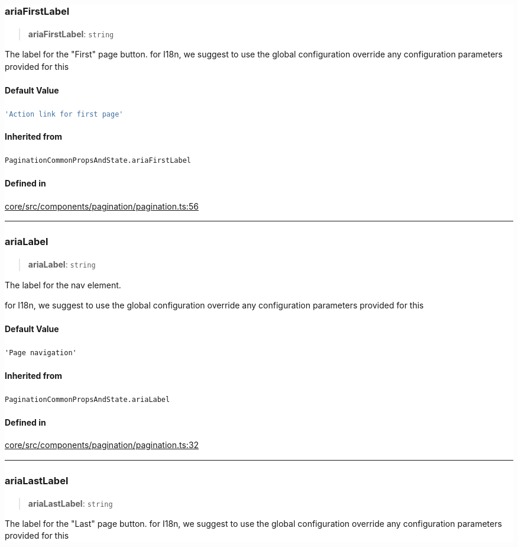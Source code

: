 ### ariaFirstLabel

> **ariaFirstLabel**: `string`

The label for the "First" page button.
for I18n, we suggest to use the global configuration
override any configuration parameters provided for this

#### Default Value

```ts
'Action link for first page'
```

#### Inherited from

`PaginationCommonPropsAndState.ariaFirstLabel`

#### Defined in

[core/src/components/pagination/pagination.ts:56](https://github.com/AmadeusITGroup/AgnosUI/blob/b90b7cc704ce6384a5c3adb7b2c85266a3c4abdd/core/src/components/pagination/pagination.ts#L56)

***

### ariaLabel

> **ariaLabel**: `string`

The label for the nav element.

for I18n, we suggest to use the global configuration
override any configuration parameters provided for this

#### Default Value

`'Page navigation'`

#### Inherited from

`PaginationCommonPropsAndState.ariaLabel`

#### Defined in

[core/src/components/pagination/pagination.ts:32](https://github.com/AmadeusITGroup/AgnosUI/blob/b90b7cc704ce6384a5c3adb7b2c85266a3c4abdd/core/src/components/pagination/pagination.ts#L32)

***

### ariaLastLabel

> **ariaLastLabel**: `string`

The label for the "Last" page button.
for I18n, we suggest to use the global configuration
override any configuration parameters provided for this
